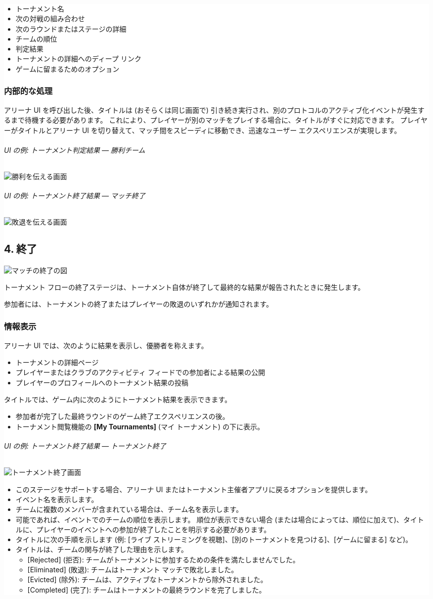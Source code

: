 * トーナメント名
* 次の対戦の組み合わせ
* 次のラウンドまたはステージの詳細
* チームの順位
* 判定結果
* トーナメントの詳細へのディープ リンク
* ゲームに留まるためのオプション

### <a name="under-the-hood"></a>内部的な処理

アリーナ UI を呼び出した後、タイトルは (おそらくは同じ画面で) 引き続き実行され、別のプロトコルのアクティブ化イベントが発生するまで待機する必要があります。 これにより、プレイヤーが別のマッチをプレイする場合に、タイトルがすぐに対応できます。 プレイヤーがタイトルとアリーナ UI を切り替えて、マッチ間をスピーディに移動でき、迅速なユーザー エクスペリエンスが実現します。

###### <a name="ui-example-tournament-arbitrated-resultswinning-team"></a>UI の例: トーナメント判定結果 — 勝利チーム

![勝利を伝える画面](../../images/arena/arena-ux-won-game-redirect.png)

###### <a name="ui-example-end-of-tournament-resultsmatch-ended"></a>UI の例: トーナメント終了結果 — マッチ終了 

![敗退を伝える画面](../../images/arena/arena-ux-lost-game-redirect.png)

## <a name="4-end"></a>4. 終了

![マッチの終了の図](../../images/arena/arena-ux-flow-end.png)

トーナメント フローの終了ステージは、トーナメント自体が終了して最終的な結果が報告されたときに発生します。

参加者には、トーナメントの終了またはプレイヤーの敗退のいずれかが通知されます。

### <a name="discovery"></a>情報表示

アリーナ UI では、次のように結果を表示し、優勝者を称えます。

* トーナメントの詳細ページ
* プレイヤーまたはクラブのアクティビティ フィードでの参加者による結果の公開
* プレイヤーのプロフィールへのトーナメント結果の投稿

タイトルでは、ゲーム内に次のようにトーナメント結果を表示できます。

* 参加者が完了した最終ラウンドのゲーム終了エクスペリエンスの後。
* トーナメント閲覧機能の **[My Tournaments]** (マイ トーナメント) の下に表示。


###### <a name="ui-example-end-of-tournament-resultstournament-ended"></a>UI の例: トーナメント終了結果 — トーナメント終了

![トーナメント終了画面](../../images/arena/arena-ux-tournament-completed.png)

* このステージをサポートする場合、アリーナ UI またはトーナメント主催者アプリに戻るオプションを提供します。
* イベント名を表示します。
* チームに複数のメンバーが含まれている場合は、チーム名を表示します。
* 可能であれば、イベントでのチームの順位を表示します。 順位が表示できない場合 (または場合によっては、順位に加えて)、タイトルに、プレイヤーのイベントへの参加が終了したことを明示する必要があります。
* タイトルに次の手順を示します (例: [ライブ ストリーミングを視聴]、[別のトーナメントを見つける]、[ゲームに留まる] など)。
* タイトルは、チームの関与が終了した理由を示します。
  * [Rejected] (拒否): チームがトーナメントに参加するための条件を満たしませんでした。
  * [Eliminated] (敗退): チームはトーナメント マッチで敗北しました。
  * [Evicted] (除外): チームは、アクティブなトーナメントから除外されました。
  * [Completed] (完了): チームはトーナメントの最終ラウンドを完了しました。
